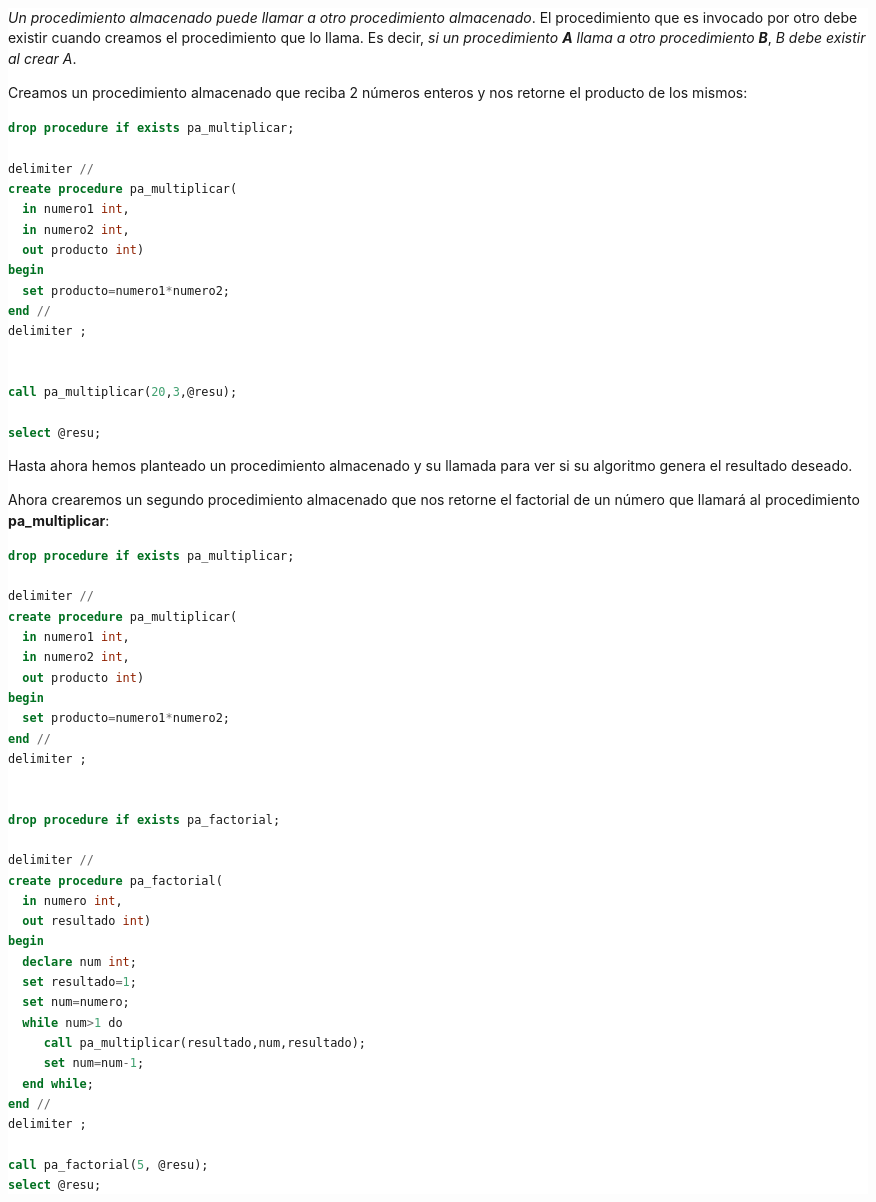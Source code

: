 _Un procedimiento almacenado puede llamar a otro procedimiento almacenado_. El procedimiento que es invocado por otro debe existir cuando creamos el procedimiento que lo llama. Es decir, _si un procedimiento_ ___A___ _llama a otro procedimiento_ ___B___, _B debe existir al crear A_.

Creamos un procedimiento almacenado que reciba 2 números enteros y nos retorne el producto de los mismos:

```sql
drop procedure if exists pa_multiplicar;
 
delimiter // 
create procedure pa_multiplicar(
  in numero1 int,
  in numero2 int,
  out producto int)
begin
  set producto=numero1*numero2;
end // 
delimiter ;


call pa_multiplicar(20,3,@resu);

select @resu;
```

Hasta ahora hemos planteado un procedimiento almacenado y su llamada para ver si su algoritmo genera el resultado deseado.

Ahora crearemos un segundo procedimiento almacenado que nos retorne el factorial de un número que llamará al procedimiento __pa_multiplicar__:

```sql
drop procedure if exists pa_multiplicar;
 
delimiter // 
create procedure pa_multiplicar(
  in numero1 int,
  in numero2 int,
  out producto int)
begin
  set producto=numero1*numero2;
end // 
delimiter ;


drop procedure if exists pa_factorial;

delimiter // 
create procedure pa_factorial(
  in numero int,
  out resultado int)
begin  
  declare num int;
  set resultado=1;
  set num=numero;
  while num>1 do
     call pa_multiplicar(resultado,num,resultado);
     set num=num-1;
  end while;
end //    
delimiter ;

call pa_factorial(5, @resu);
select @resu;
```
